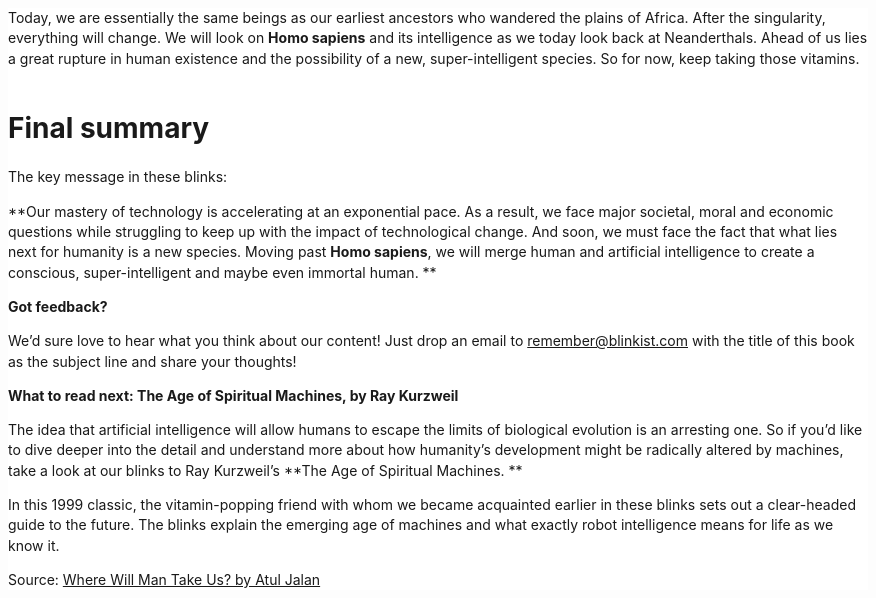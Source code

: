 Today, we are essentially the same beings as our earliest ancestors who wandered the plains of Africa. After the singularity, everything will change. We will look on **Homo sapiens** and its intelligence as we today look back at Neanderthals. Ahead of us lies a great rupture in human existence and the possibility of a new, super-intelligent species. So for now, keep taking those vitamins.

# Final summary

The key message in these blinks:

**Our mastery of technology is accelerating at an exponential pace. As a result, we face major societal, moral and economic questions while struggling to keep up with the impact of technological change. And soon, we must face the fact that what lies next for humanity is a new species. Moving past ******Homo sapiens******, we will merge human and artificial intelligence to create a conscious, super-intelligent and maybe even immortal human. **

**Got feedback?**

We’d sure love to hear what you think about our content! Just drop an email to remember@blinkist.com with the title of this book as the subject line and share your thoughts!

**What to read next: ******The Age of Spiritual Machines******, by Ray Kurzweil**

The idea that artificial intelligence will allow humans to escape the limits of biological evolution is an arresting one. So if you’d like to dive deeper into the detail and understand more about how humanity’s development might be radically altered by machines, take a look at our blinks to Ray Kurzweil’s **The Age of Spiritual Machines. **

In this 1999 classic, the vitamin-popping friend with whom we became acquainted earlier in these blinks sets out a clear-headed guide to the future. The blinks explain the emerging age of machines and what exactly robot intelligence means for life as we know it.


Source: [Where Will Man Take Us? by Atul Jalan](https://www.blinkist.com/books/where-will-man-take-us-en)

